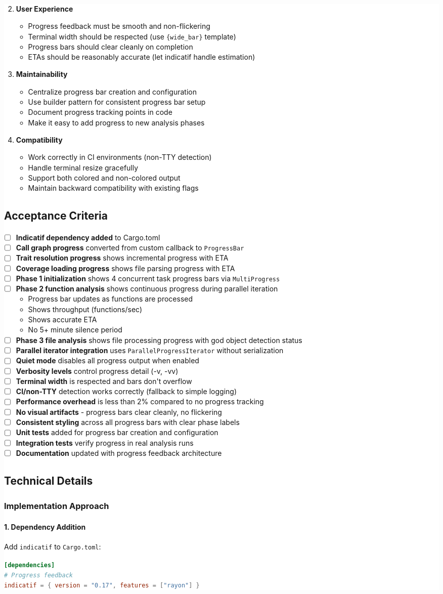 2. **User Experience**
   - Progress feedback must be smooth and non-flickering
   - Terminal width should be respected (use `{wide_bar}` template)
   - Progress bars should clear cleanly on completion
   - ETAs should be reasonably accurate (let indicatif handle estimation)

3. **Maintainability**
   - Centralize progress bar creation and configuration
   - Use builder pattern for consistent progress bar setup
   - Document progress tracking points in code
   - Make it easy to add progress to new analysis phases

4. **Compatibility**
   - Work correctly in CI environments (non-TTY detection)
   - Handle terminal resize gracefully
   - Support both colored and non-colored output
   - Maintain backward compatibility with existing flags

## Acceptance Criteria

- [ ] **Indicatif dependency added** to Cargo.toml
- [ ] **Call graph progress** converted from custom callback to `ProgressBar`
- [ ] **Trait resolution progress** shows incremental progress with ETA
- [ ] **Coverage loading progress** shows file parsing progress with ETA
- [ ] **Phase 1 initialization** shows 4 concurrent task progress bars via `MultiProgress`
- [ ] **Phase 2 function analysis** shows continuous progress during parallel iteration
  - Progress bar updates as functions are processed
  - Shows throughput (functions/sec)
  - Shows accurate ETA
  - No 5+ minute silence period
- [ ] **Phase 3 file analysis** shows file processing progress with god object detection status
- [ ] **Parallel iterator integration** uses `ParallelProgressIterator` without serialization
- [ ] **Quiet mode** disables all progress output when enabled
- [ ] **Verbosity levels** control progress detail (-v, -vv)
- [ ] **Terminal width** is respected and bars don't overflow
- [ ] **CI/non-TTY** detection works correctly (fallback to simple logging)
- [ ] **Performance overhead** is less than 2% compared to no progress tracking
- [ ] **No visual artifacts** - progress bars clear cleanly, no flickering
- [ ] **Consistent styling** across all progress bars with clear phase labels
- [ ] **Unit tests** added for progress bar creation and configuration
- [ ] **Integration tests** verify progress in real analysis runs
- [ ] **Documentation** updated with progress feedback architecture

## Technical Details

### Implementation Approach

#### 1. Dependency Addition

Add `indicatif` to `Cargo.toml`:

```toml
[dependencies]
# Progress feedback
indicatif = { version = "0.17", features = ["rayon"] }
```
